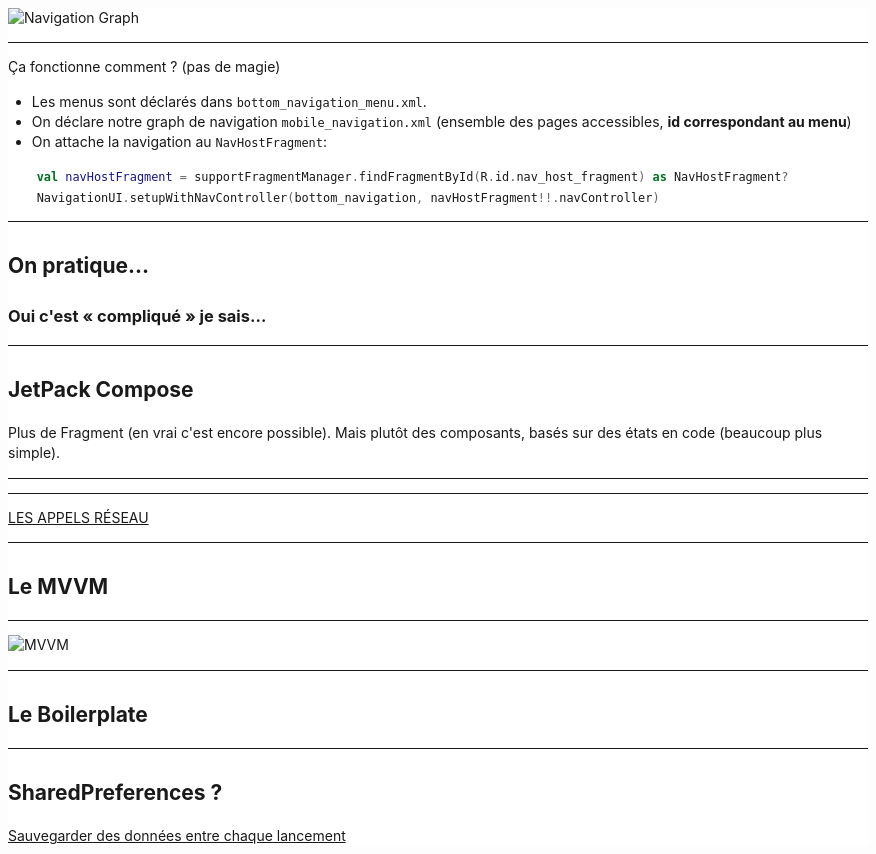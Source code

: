![Navigation Graph](./img/navigation-graph_2x-callouts.png)

---

Ça fonctionne comment ? (pas de magie)

- Les menus sont déclarés dans `bottom_navigation_menu.xml`.
- On déclare notre graph de navigation `mobile_navigation.xml` (ensemble des pages accessibles, **id correspondant au menu**)
- On attache la navigation au `NavHostFragment`:

```kotlin
    val navHostFragment = supportFragmentManager.findFragmentById(R.id.nav_host_fragment) as NavHostFragment?
    NavigationUI.setupWithNavController(bottom_navigation, navHostFragment!!.navController)
```

---

## On pratique…

### Oui c'est « compliqué » je sais…

---

## JetPack Compose

Plus de Fragment (en vrai c'est encore possible). Mais plutôt des composants, basés sur des états en code (beaucoup plus simple).

---

<video autoplay controls loop class="block">
    <source src="https://developer.android.com/jetpack/videos/jetpack-compose-preview.mp4" type="video/mp4">
</video>

---

[LES APPELS RÉSEAU](/cours/android_http.html)

---

## Le MVVM

---

![MVVM](./img/android-mvvm-pattern.png)

---

## Le Boilerplate

---

## SharedPreferences ?

[Sauvegarder des données entre chaque lancement](/tp/android/android-base2-tp.html#la-classe-localpreferences)
